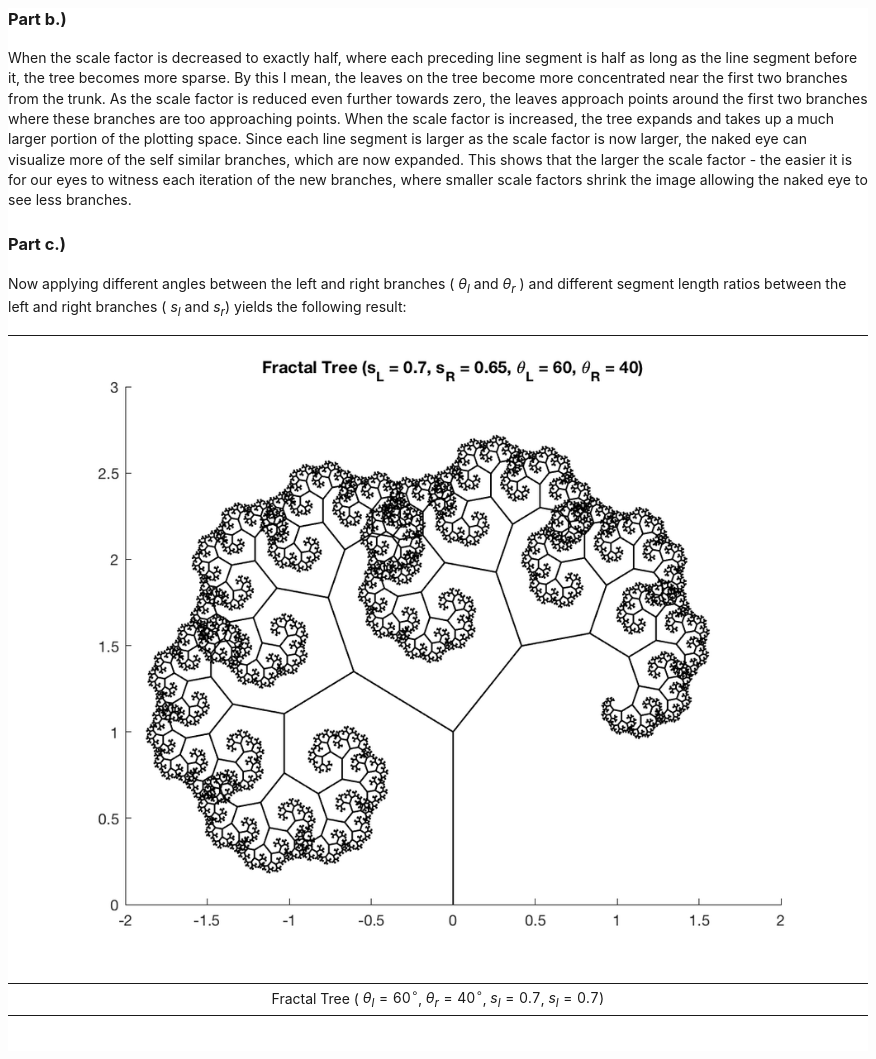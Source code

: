 ### **Part b.)**
When the scale factor is decreased to exactly half, where each preceding line segment is half as long as the line segment before it, the tree becomes more sparse. By this I mean, the leaves on the tree become more concentrated near the first two branches from the trunk. As the scale factor is reduced even further towards zero, the leaves approach points around the first two branches where these branches are too approaching points. When the scale factor is increased, the tree expands and takes up a much larger portion of the plotting space. Since each line segment is larger as the scale factor is now larger, the naked eye can visualize more of the self similar branches, which are now expanded. This shows that the larger the scale factor - the easier it is for our eyes to witness each iteration of the new branches, where smaller scale factors shrink the image allowing the naked eye to see less branches. <br/>

### **Part c.)**

Now applying different angles between the left and right branches ( $\theta_l$ and $\theta_r$ ) and different segment length ratios between the left and right branches ( $s_l$ and $s_r$) yields the following result: <br/>

| <img src="./Images/Part_c.png" />     |
|:------------------------------------------------:|
| Fractal Tree ( $\theta_l = 60^{\circ}$, $\theta_r = 40^{\circ}$, $s_l = 0.7$, $s_l = 0.7$)       |
<br/>
